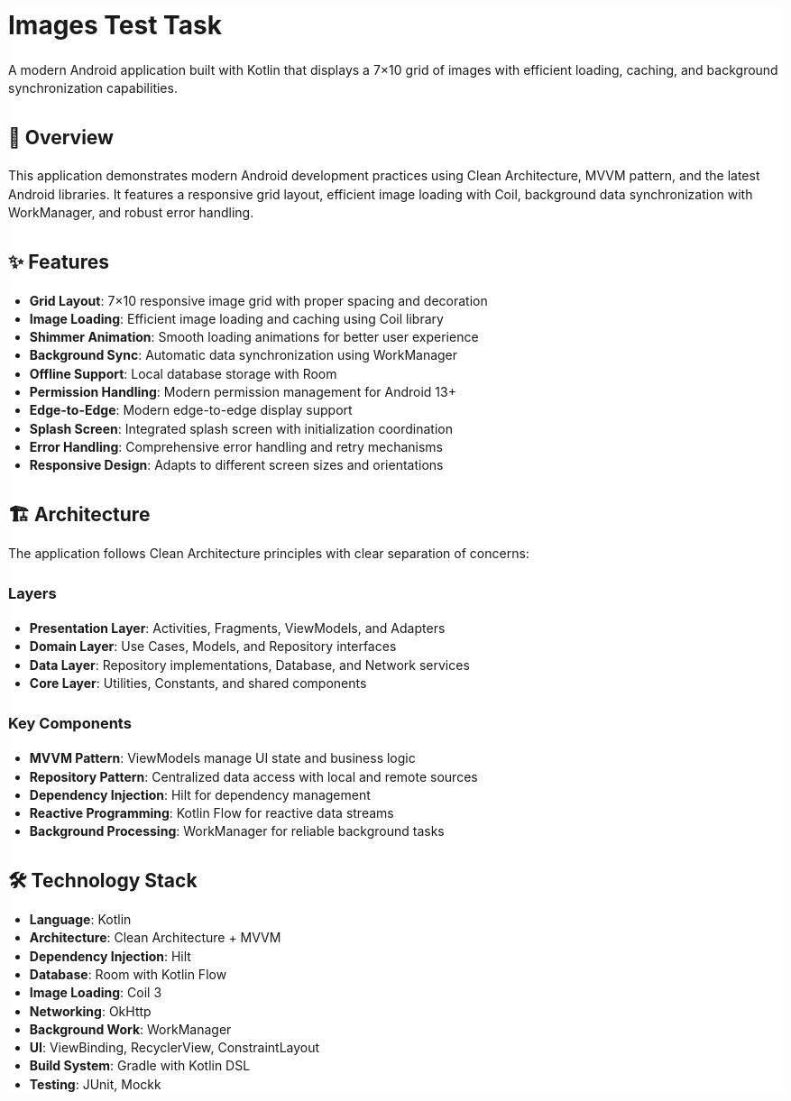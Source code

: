 # Images Test Task

A modern Android application built with Kotlin that displays a 7×10 grid of images with efficient loading, caching, and background synchronization capabilities.

## 📱 Overview

This application demonstrates modern Android development practices using Clean Architecture, MVVM pattern, and the latest Android libraries. It features a responsive grid layout, efficient image loading with Coil, background data synchronization with WorkManager, and robust error handling.

## ✨ Features

- **Grid Layout**: 7×10 responsive image grid with proper spacing and decoration
- **Image Loading**: Efficient image loading and caching using Coil library
- **Shimmer Animation**: Smooth loading animations for better user experience
- **Background Sync**: Automatic data synchronization using WorkManager
- **Offline Support**: Local database storage with Room
- **Permission Handling**: Modern permission management for Android 13+
- **Edge-to-Edge**: Modern edge-to-edge display support
- **Splash Screen**: Integrated splash screen with initialization coordination
- **Error Handling**: Comprehensive error handling and retry mechanisms
- **Responsive Design**: Adapts to different screen sizes and orientations

## 🏗️ Architecture

The application follows Clean Architecture principles with clear separation of concerns:

### Layers

- **Presentation Layer**: Activities, Fragments, ViewModels, and Adapters
- **Domain Layer**: Use Cases, Models, and Repository interfaces
- **Data Layer**: Repository implementations, Database, and Network services
- **Core Layer**: Utilities, Constants, and shared components

### Key Components

- **MVVM Pattern**: ViewModels manage UI state and business logic
- **Repository Pattern**: Centralized data access with local and remote sources
- **Dependency Injection**: Hilt for dependency management
- **Reactive Programming**: Kotlin Flow for reactive data streams
- **Background Processing**: WorkManager for reliable background tasks

## 🛠️ Technology Stack

- **Language**: Kotlin
- **Architecture**: Clean Architecture + MVVM
- **Dependency Injection**: Hilt
- **Database**: Room with Kotlin Flow
- **Image Loading**: Coil 3
- **Networking**: OkHttp
- **Background Work**: WorkManager
- **UI**: ViewBinding, RecyclerView, ConstraintLayout
- **Build System**: Gradle with Kotlin DSL
- **Testing**: JUnit, Mockk
